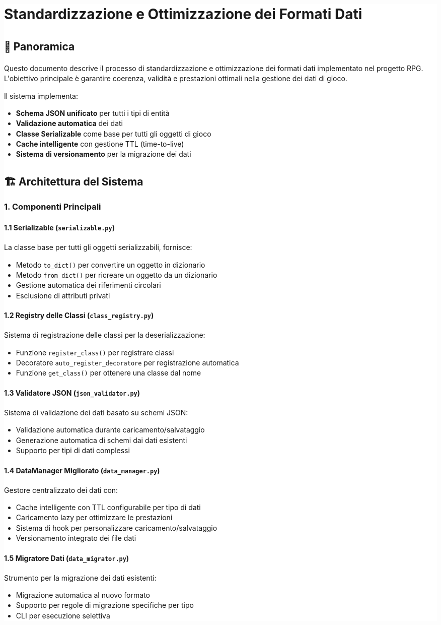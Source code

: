 # Standardizzazione e Ottimizzazione dei Formati Dati

## 📝 Panoramica

Questo documento descrive il processo di standardizzazione e ottimizzazione dei formati dati implementato nel progetto RPG. L'obiettivo principale è garantire coerenza, validità e prestazioni ottimali nella gestione dei dati di gioco.

Il sistema implementa:
- **Schema JSON unificato** per tutti i tipi di entità
- **Validazione automatica** dei dati
- **Classe Serializable** come base per tutti gli oggetti di gioco
- **Cache intelligente** con gestione TTL (time-to-live)
- **Sistema di versionamento** per la migrazione dei dati

## 🏗️ Architettura del Sistema

### 1. Componenti Principali

#### 1.1 Serializable (`serializable.py`)
La classe base per tutti gli oggetti serializzabili, fornisce:
- Metodo `to_dict()` per convertire un oggetto in dizionario
- Metodo `from_dict()` per ricreare un oggetto da un dizionario
- Gestione automatica dei riferimenti circolari
- Esclusione di attributi privati

#### 1.2 Registry delle Classi (`class_registry.py`)
Sistema di registrazione delle classi per la deserializzazione:
- Funzione `register_class()` per registrare classi
- Decoratore `auto_register_decoratore` per registrazione automatica
- Funzione `get_class()` per ottenere una classe dal nome

#### 1.3 Validatore JSON (`json_validator.py`)
Sistema di validazione dei dati basato su schemi JSON:
- Validazione automatica durante caricamento/salvataggio
- Generazione automatica di schemi dai dati esistenti
- Supporto per tipi di dati complessi

#### 1.4 DataManager Migliorato (`data_manager.py`)
Gestore centralizzato dei dati con:
- Cache intelligente con TTL configurabile per tipo di dati
- Caricamento lazy per ottimizzare le prestazioni
- Sistema di hook per personalizzare caricamento/salvataggio
- Versionamento integrato dei file dati

#### 1.5 Migratore Dati (`data_migrator.py`)
Strumento per la migrazione dei dati esistenti:
- Migrazione automatica al nuovo formato
- Supporto per regole di migrazione specifiche per tipo
- CLI per esecuzione selettiva
